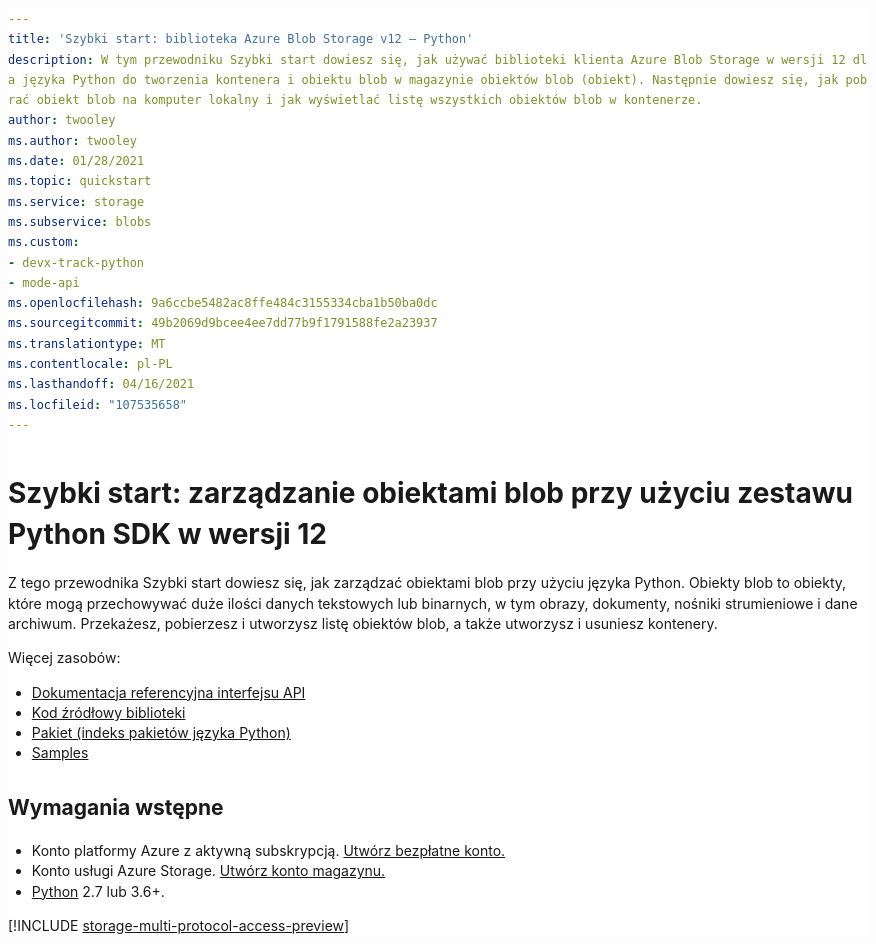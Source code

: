 ```yaml
---
title: 'Szybki start: biblioteka Azure Blob Storage v12 — Python'
description: W tym przewodniku Szybki start dowiesz się, jak używać biblioteki klienta Azure Blob Storage w wersji 12 dla języka Python do tworzenia kontenera i obiektu blob w magazynie obiektów blob (obiekt). Następnie dowiesz się, jak pobrać obiekt blob na komputer lokalny i jak wyświetlać listę wszystkich obiektów blob w kontenerze.
author: twooley
ms.author: twooley
ms.date: 01/28/2021
ms.topic: quickstart
ms.service: storage
ms.subservice: blobs
ms.custom:
- devx-track-python
- mode-api
ms.openlocfilehash: 9a6ccbe5482ac8ffe484c3155334cba1b50ba0dc
ms.sourcegitcommit: 49b2069d9bcee4ee7dd77b9f1791588fe2a23937
ms.translationtype: MT
ms.contentlocale: pl-PL
ms.lasthandoff: 04/16/2021
ms.locfileid: "107535658"
---
```

# <a name="quickstart-manage-blobs-with-python-v12-sdk"></a>Szybki start: zarządzanie obiektami blob przy użyciu zestawu Python SDK w wersji 12

Z tego przewodnika Szybki start dowiesz się, jak zarządzać obiektami blob przy użyciu języka Python. Obiekty blob to obiekty, które mogą przechowywać duże ilości danych tekstowych lub binarnych, w tym obrazy, dokumenty, nośniki strumieniowe i dane archiwum. Przekażesz, pobierzesz i utworzysz listę obiektów blob, a także utworzysz i usuniesz kontenery.

Więcej zasobów:

* [Dokumentacja referencyjna interfejsu API](/python/api/azure-storage-blob)
* [Kod źródłowy biblioteki](https://github.com/Azure/azure-sdk-for-python/tree/master/sdk/storage/azure-storage-blob)
* [Pakiet (indeks pakietów języka Python)](https://pypi.org/project/azure-storage-blob/)
* [Samples](../common/storage-samples-python.md?toc=%2fazure%2fstorage%2fblobs%2ftoc.json#blob-samples)

## <a name="prerequisites"></a>Wymagania wstępne

- Konto platformy Azure z aktywną subskrypcją. [Utwórz bezpłatne konto.](https://azure.microsoft.com/free/?ref=microsoft.com&utm_source=microsoft.com&utm_medium=docs&utm_campaign=visualstudio)
- Konto usługi Azure Storage. [Utwórz konto magazynu.](../common/storage-account-create.md)
- [Python](https://www.python.org/downloads/) 2.7 lub 3.6+.

[!INCLUDE [storage-multi-protocol-access-preview](../../../includes/storage-multi-protocol-access-preview.md)]
